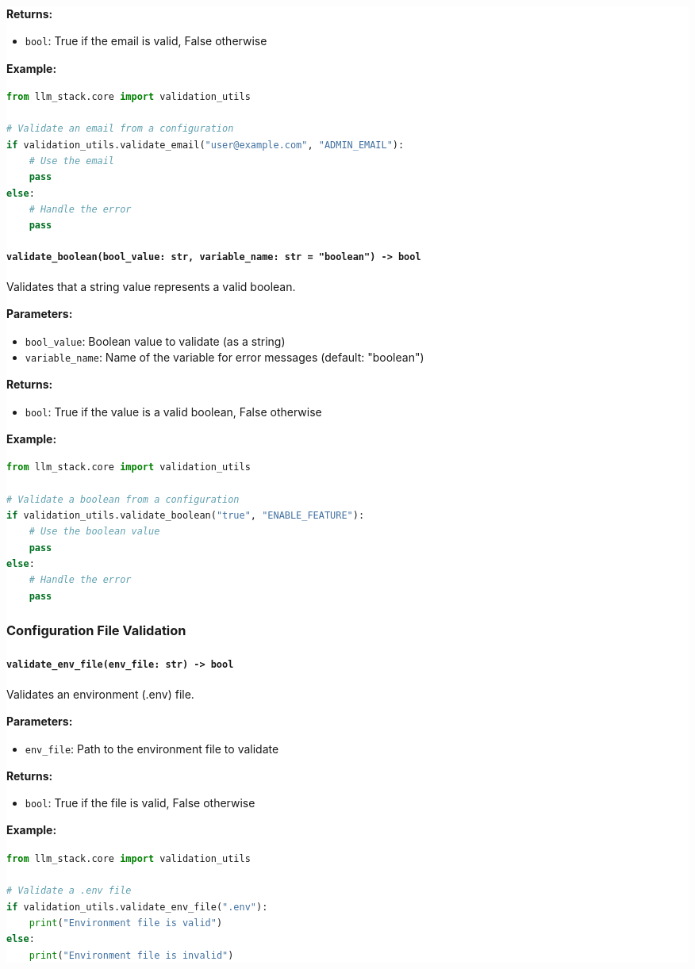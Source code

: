 **Returns:**
- `bool`: True if the email is valid, False otherwise

**Example:**
```python
from llm_stack.core import validation_utils

# Validate an email from a configuration
if validation_utils.validate_email("user@example.com", "ADMIN_EMAIL"):
    # Use the email
    pass
else:
    # Handle the error
    pass
```

#### `validate_boolean(bool_value: str, variable_name: str = "boolean") -> bool`

Validates that a string value represents a valid boolean.

**Parameters:**
- `bool_value`: Boolean value to validate (as a string)
- `variable_name`: Name of the variable for error messages (default: "boolean")

**Returns:**
- `bool`: True if the value is a valid boolean, False otherwise

**Example:**
```python
from llm_stack.core import validation_utils

# Validate a boolean from a configuration
if validation_utils.validate_boolean("true", "ENABLE_FEATURE"):
    # Use the boolean value
    pass
else:
    # Handle the error
    pass
```

### Configuration File Validation

#### `validate_env_file(env_file: str) -> bool`

Validates an environment (.env) file.

**Parameters:**
- `env_file`: Path to the environment file to validate

**Returns:**
- `bool`: True if the file is valid, False otherwise

**Example:**
```python
from llm_stack.core import validation_utils

# Validate a .env file
if validation_utils.validate_env_file(".env"):
    print("Environment file is valid")
else:
    print("Environment file is invalid")
```
